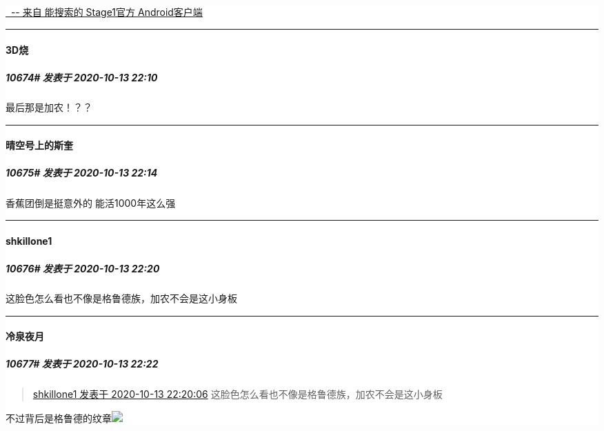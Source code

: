 [  -- 来自 能搜索的 Stage1官方 Android客户端](https://www.coolapk.com/apk/140634)







*****

####  3D烧  
##### 10674#       发表于 2020-10-13 22:10




最后那是加农！？？







*****

####  晴空号上的斯奎  
##### 10675#       发表于 2020-10-13 22:14




香蕉团倒是挺意外的
能活1000年这么强







*****

####  shkillone1  
##### 10676#       发表于 2020-10-13 22:20




这脸色怎么看也不像是格鲁德族，加农不会是这小身板







*****

####  冷泉夜月  
##### 10677#       发表于 2020-10-13 22:22



<blockquote><a href="httphttps://bbs.saraba1st.com/2b/forum.php?mod=redirect&amp;goto=findpost&amp;pid=49043429&amp;ptid=1905029" target="_blank">shkillone1 发表于 2020-10-13 22:20:06</a>
这脸色怎么看也不像是格鲁德族，加农不会是这小身板</blockquote>不过背后是格鲁德的纹章<img src="https://static.saraba1st.com/image/smiley/face2017/021.png" referrerpolicy="no-referrer">
